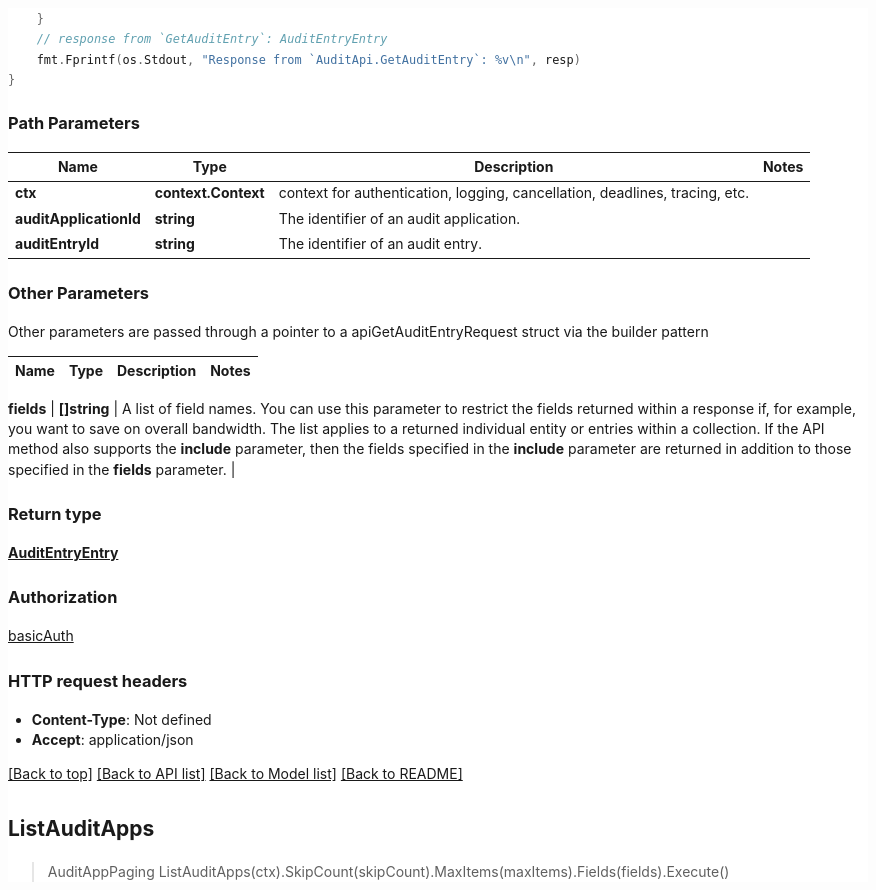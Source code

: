 ```go
    }
    // response from `GetAuditEntry`: AuditEntryEntry
    fmt.Fprintf(os.Stdout, "Response from `AuditApi.GetAuditEntry`: %v\n", resp)
}
```

### Path Parameters


Name | Type | Description  | Notes
------------- | ------------- | ------------- | -------------
**ctx** | **context.Context** | context for authentication, logging, cancellation, deadlines, tracing, etc.
**auditApplicationId** | **string** | The identifier of an audit application. | 
**auditEntryId** | **string** | The identifier of an audit entry. | 

### Other Parameters

Other parameters are passed through a pointer to a apiGetAuditEntryRequest struct via the builder pattern


Name | Type | Description  | Notes
------------- | ------------- | ------------- | -------------


 **fields** | **[]string** | A list of field names.  You can use this parameter to restrict the fields returned within a response if, for example, you want to save on overall bandwidth.  The list applies to a returned individual entity or entries within a collection.  If the API method also supports the **include** parameter, then the fields specified in the **include** parameter are returned in addition to those specified in the **fields** parameter.  | 

### Return type

[**AuditEntryEntry**](AuditEntryEntry.md)

### Authorization

[basicAuth](../README.md#basicAuth)

### HTTP request headers

- **Content-Type**: Not defined
- **Accept**: application/json

[[Back to top]](#) [[Back to API list]](../README.md#documentation-for-api-endpoints)
[[Back to Model list]](../README.md#documentation-for-models)
[[Back to README]](../README.md)


## ListAuditApps

> AuditAppPaging ListAuditApps(ctx).SkipCount(skipCount).MaxItems(maxItems).Fields(fields).Execute()
